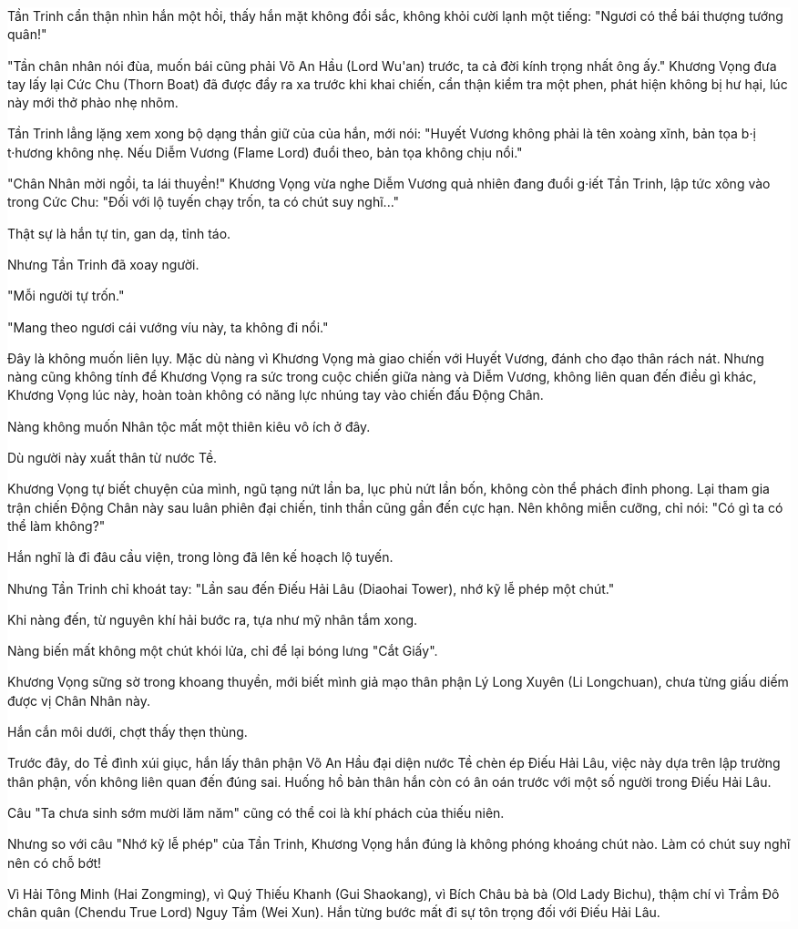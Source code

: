 Tần Trinh cẩn thận nhìn hắn một hồi, thấy hắn mặt không đổi sắc, không khỏi cười lạnh một tiếng: "Ngươi có thể bái thượng tướng quân!"

"Tần chân nhân nói đùa, muốn bái cũng phải Võ An Hầu (Lord Wu'an) trước, ta cả đời kính trọng nhất ông ấy." Khương Vọng đưa tay lấy lại Cức Chu (Thorn Boat) đã được đẩy ra xa trước khi khai chiến, cẩn thận kiểm tra một phen, phát hiện không bị hư hại, lúc này mới thở phào nhẹ nhõm.

Tần Trinh lẳng lặng xem xong bộ dạng thần giữ của của hắn, mới nói: "Huyết Vương không phải là tên xoàng xĩnh, bản tọa b·ị t·hương không nhẹ. Nếu Diễm Vương (Flame Lord) đuổi theo, bản tọa không chịu nổi."

"Chân Nhân mời ngồi, ta lái thuyền!" Khương Vọng vừa nghe Diễm Vương quả nhiên đang đuổi g·iết Tần Trinh, lập tức xông vào trong Cức Chu: "Đối với lộ tuyến chạy trốn, ta có chút suy nghĩ..."

Thật sự là hắn tự tin, gan dạ, tỉnh táo.

Nhưng Tần Trinh đã xoay người.

"Mỗi người tự trốn."

"Mang theo ngươi cái vướng víu này, ta không đi nổi."

Đây là không muốn liên lụy. Mặc dù nàng vì Khương Vọng mà giao chiến với Huyết Vương, đánh cho đạo thân rách nát. Nhưng nàng cũng không tính để Khương Vọng ra sức trong cuộc chiến giữa nàng và Diễm Vương, không liên quan đến điều gì khác, Khương Vọng lúc này, hoàn toàn không có năng lực nhúng tay vào chiến đấu Động Chân.

Nàng không muốn Nhân tộc mất một thiên kiêu vô ích ở đây.

Dù người này xuất thân từ nước Tề.

Khương Vọng tự biết chuyện của mình, ngũ tạng nứt lần ba, lục phủ nứt lần bốn, không còn thể phách đỉnh phong. Lại tham gia trận chiến Động Chân này sau luân phiên đại chiến, tinh thần cũng gần đến cực hạn. Nên không miễn cưỡng, chỉ nói: "Có gì ta có thể làm không?"

Hắn nghĩ là đi đâu cầu viện, trong lòng đã lên kế hoạch lộ tuyến.

Nhưng Tần Trinh chỉ khoát tay: "Lần sau đến Điếu Hải Lâu (Diaohai Tower), nhớ kỹ lễ phép một chút."

Khi nàng đến, từ nguyên khí hải bước ra, tựa như mỹ nhân tắm xong.

Nàng biến mất không một chút khói lửa, chỉ để lại bóng lưng "Cắt Giấy".

Khương Vọng sững sờ trong khoang thuyền, mới biết mình giả mạo thân phận Lý Long Xuyên (Li Longchuan), chưa từng giấu diếm được vị Chân Nhân này.

Hắn cắn môi dưới, chợt thấy thẹn thùng.

Trước đây, do Tề đình xúi giục, hắn lấy thân phận Võ An Hầu đại diện nước Tề chèn ép Điếu Hải Lâu, việc này dựa trên lập trường thân phận, vốn không liên quan đến đúng sai. Huống hồ bản thân hắn còn có ân oán trước với một số người trong Điếu Hải Lâu.

Câu "Ta chưa sinh sớm mười lăm năm" cũng có thể coi là khí phách của thiếu niên.

Nhưng so với câu "Nhớ kỹ lễ phép" của Tần Trinh, Khương Vọng hắn đúng là không phóng khoáng chút nào. Làm có chút suy nghĩ nên có chỗ bớt!

Vì Hải Tông Minh (Hai Zongming), vì Quý Thiếu Khanh (Gui Shaokang), vì Bích Châu bà bà (Old Lady Bichu), thậm chí vì Trầm Đô chân quân (Chendu True Lord) Nguy Tầm (Wei Xun). Hắn từng bước mất đi sự tôn trọng đối với Điếu Hải Lâu.
